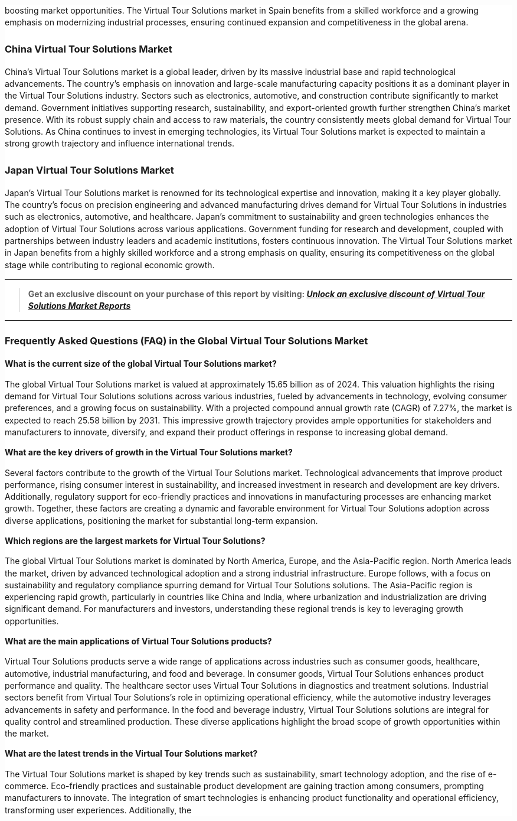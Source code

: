boosting market opportunities. The Virtual Tour Solutions market in Spain benefits from a skilled workforce and a growing emphasis on modernizing industrial processes, ensuring continued expansion and competitiveness in the global arena.</p><h3>China Virtual Tour Solutions Market</h3><p>China&rsquo;s Virtual Tour Solutions market is a global leader, driven by its massive industrial base and rapid technological advancements. The country&rsquo;s emphasis on innovation and large-scale manufacturing capacity positions it as a dominant player in the Virtual Tour Solutions industry. Sectors such as electronics, automotive, and construction contribute significantly to market demand. Government initiatives supporting research, sustainability, and export-oriented growth further strengthen China&rsquo;s market presence. With its robust supply chain and access to raw materials, the country consistently meets global demand for Virtual Tour Solutions. As China continues to invest in emerging technologies, its Virtual Tour Solutions market is expected to maintain a strong growth trajectory and influence international trends.</p><h3>Japan Virtual Tour Solutions Market</h3><p>Japan&rsquo;s Virtual Tour Solutions market is renowned for its technological expertise and innovation, making it a key player globally. The country&rsquo;s focus on precision engineering and advanced manufacturing drives demand for Virtual Tour Solutions in industries such as electronics, automotive, and healthcare. Japan&rsquo;s commitment to sustainability and green technologies enhances the adoption of Virtual Tour Solutions across various applications. Government funding for research and development, coupled with partnerships between industry leaders and academic institutions, fosters continuous innovation. The Virtual Tour Solutions market in Japan benefits from a highly skilled workforce and a strong emphasis on quality, ensuring its competitiveness on the global stage while contributing to regional economic growth.</p><hr /><blockquote><p><strong>Get an exclusive discount on your purchase of this report by visiting: <em><a href="://marketresearchpulse.com/ask-for-discount/5736?utm_source=Github&amp;utm_medium=027">Unlock an exclusive discount of Virtual Tour Solutions Market Reports</a></em>&nbsp;</strong></p></blockquote><hr /><h3>Frequently Asked Questions (FAQ) in the Global Virtual Tour Solutions Market</h3><p><strong>What is the current size of the global Virtual Tour Solutions market?</strong></p><p>The global Virtual Tour Solutions market is valued at approximately 15.65 billion as of 2024. This valuation highlights the rising demand for Virtual Tour Solutions solutions across various industries, fueled by advancements in technology, evolving consumer preferences, and a growing focus on sustainability. With a projected compound annual growth rate (CAGR) of 7.27%, the market is expected to reach 25.58 billion by 2031. This impressive growth trajectory provides ample opportunities for stakeholders and manufacturers to innovate, diversify, and expand their product offerings in response to increasing global demand.</p><p><strong>What are the key drivers of growth in the Virtual Tour Solutions market?</strong></p><p>Several factors contribute to the growth of the Virtual Tour Solutions market. Technological advancements that improve product performance, rising consumer interest in sustainability, and increased investment in research and development are key drivers. Additionally, regulatory support for eco-friendly practices and innovations in manufacturing processes are enhancing market growth. Together, these factors are creating a dynamic and favorable environment for Virtual Tour Solutions adoption across diverse applications, positioning the market for substantial long-term expansion.</p><p><strong>Which regions are the largest markets for Virtual Tour Solutions?</strong></p><p>The global Virtual Tour Solutions market is dominated by North America, Europe, and the Asia-Pacific region. North America leads the market, driven by advanced technological adoption and a strong industrial infrastructure. Europe follows, with a focus on sustainability and regulatory compliance spurring demand for Virtual Tour Solutions solutions. The Asia-Pacific region is experiencing rapid growth, particularly in countries like China and India, where urbanization and industrialization are driving significant demand. For manufacturers and investors, understanding these regional trends is key to leveraging growth opportunities.</p><p><strong>What are the main applications of Virtual Tour Solutions products?</strong></p><p>Virtual Tour Solutions products serve a wide range of applications across industries such as consumer goods, healthcare, automotive, industrial manufacturing, and food and beverage. In consumer goods, Virtual Tour Solutions enhances product performance and quality. The healthcare sector uses Virtual Tour Solutions in diagnostics and treatment solutions. Industrial sectors benefit from Virtual Tour Solutions&rsquo;s role in optimizing operational efficiency, while the automotive industry leverages advancements in safety and performance. In the food and beverage industry, Virtual Tour Solutions solutions are integral for quality control and streamlined production. These diverse applications highlight the broad scope of growth opportunities within the market.</p><p><strong>What are the latest trends in the Virtual Tour Solutions market?</strong></p><p>The Virtual Tour Solutions market is shaped by key trends such as sustainability, smart technology adoption, and the rise of e-commerce. Eco-friendly practices and sustainable product development are gaining traction among consumers, prompting manufacturers to innovate. The integration of smart technologies is enhancing product functionality and operational efficiency, transforming user experiences. Additionally, the